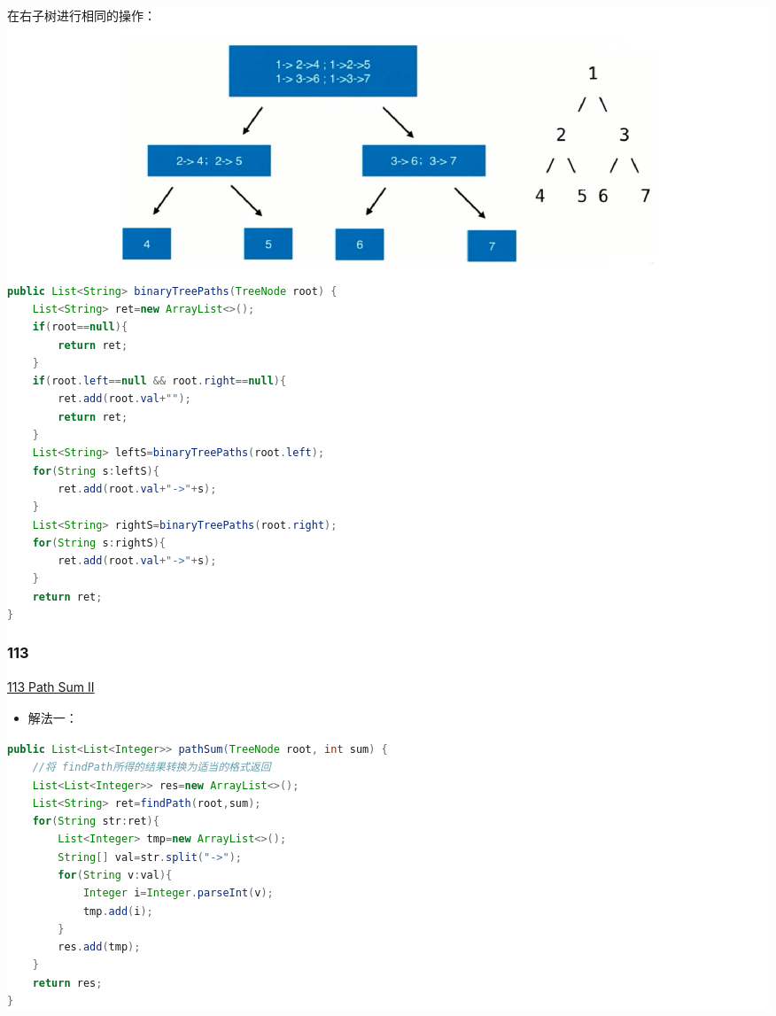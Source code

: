 在右子树进行相同的操作：

<div align="center"><img src="pics//binaryTree//binaryTree_6.png" width="600"/></div>

```java
public List<String> binaryTreePaths(TreeNode root) {
    List<String> ret=new ArrayList<>();
    if(root==null){
        return ret;
    }
    if(root.left==null && root.right==null){
        ret.add(root.val+"");
        return ret;
    }
    List<String> leftS=binaryTreePaths(root.left);
    for(String s:leftS){
        ret.add(root.val+"->"+s);
    }
    List<String> rightS=binaryTreePaths(root.right);
    for(String s:rightS){
        ret.add(root.val+"->"+s);
    }
    return ret;
}
```

### 113 
[113 Path Sum II](https://leetcode.com/problems/path-sum-ii/description/)

* 解法一：

```java
public List<List<Integer>> pathSum(TreeNode root, int sum) {
    //将 findPath所得的结果转换为适当的格式返回
    List<List<Integer>> res=new ArrayList<>();
    List<String> ret=findPath(root,sum);
    for(String str:ret){
        List<Integer> tmp=new ArrayList<>();
        String[] val=str.split("->");
        for(String v:val){
            Integer i=Integer.parseInt(v);
            tmp.add(i);
        }
        res.add(tmp);
    }
    return res;
}
```